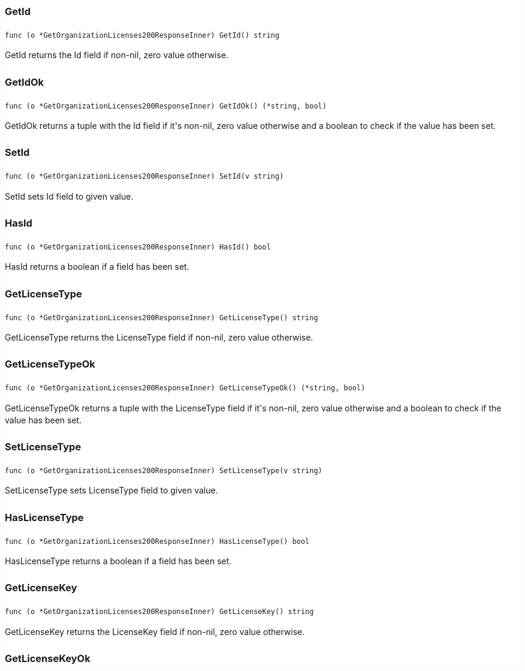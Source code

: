 ### GetId

`func (o *GetOrganizationLicenses200ResponseInner) GetId() string`

GetId returns the Id field if non-nil, zero value otherwise.

### GetIdOk

`func (o *GetOrganizationLicenses200ResponseInner) GetIdOk() (*string, bool)`

GetIdOk returns a tuple with the Id field if it's non-nil, zero value otherwise
and a boolean to check if the value has been set.

### SetId

`func (o *GetOrganizationLicenses200ResponseInner) SetId(v string)`

SetId sets Id field to given value.

### HasId

`func (o *GetOrganizationLicenses200ResponseInner) HasId() bool`

HasId returns a boolean if a field has been set.

### GetLicenseType

`func (o *GetOrganizationLicenses200ResponseInner) GetLicenseType() string`

GetLicenseType returns the LicenseType field if non-nil, zero value otherwise.

### GetLicenseTypeOk

`func (o *GetOrganizationLicenses200ResponseInner) GetLicenseTypeOk() (*string, bool)`

GetLicenseTypeOk returns a tuple with the LicenseType field if it's non-nil, zero value otherwise
and a boolean to check if the value has been set.

### SetLicenseType

`func (o *GetOrganizationLicenses200ResponseInner) SetLicenseType(v string)`

SetLicenseType sets LicenseType field to given value.

### HasLicenseType

`func (o *GetOrganizationLicenses200ResponseInner) HasLicenseType() bool`

HasLicenseType returns a boolean if a field has been set.

### GetLicenseKey

`func (o *GetOrganizationLicenses200ResponseInner) GetLicenseKey() string`

GetLicenseKey returns the LicenseKey field if non-nil, zero value otherwise.

### GetLicenseKeyOk
